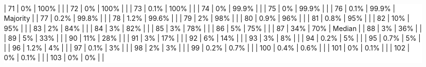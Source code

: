 | 71 | 0% | 100% |  |
| 72 | 0% | 100% |  |
| 73 | 0.1% | 100% |  |
| 74 | 0% | 99.9% |  |
| 75 | 0% | 99.9% |  |
| 76 | 0.1% | 99.9% | Majority |
| 77 | 0.2% | 99.8% |  |
| 78 | 1.2% | 99.6% |  |
| 79 | 2% | 98% |  |
| 80 | 0.9% | 96% |  |
| 81 | 0.8% | 95% |  |
| 82 | 10% | 95% |  |
| 83 | 2% | 84% |  |
| 84 | 3% | 82% |  |
| 85 | 3% | 78% |  |
| 86 | 5% | 75% |  |
| 87 | 34% | 70% | Median |
| 88 | 3% | 36% |  |
| 89 | 5% | 33% |  |
| 90 | 11% | 28% |  |
| 91 | 3% | 17% |  |
| 92 | 6% | 14% |  |
| 93 | 3% | 8% |  |
| 94 | 0.2% | 5% |  |
| 95 | 0.7% | 5% |  |
| 96 | 1.2% | 4% |  |
| 97 | 0.1% | 3% |  |
| 98 | 2% | 3% |  |
| 99 | 0.2% | 0.7% |  |
| 100 | 0.4% | 0.6% |  |
| 101 | 0% | 0.1% |  |
| 102 | 0% | 0.1% |  |
| 103 | 0% | 0% |  |
